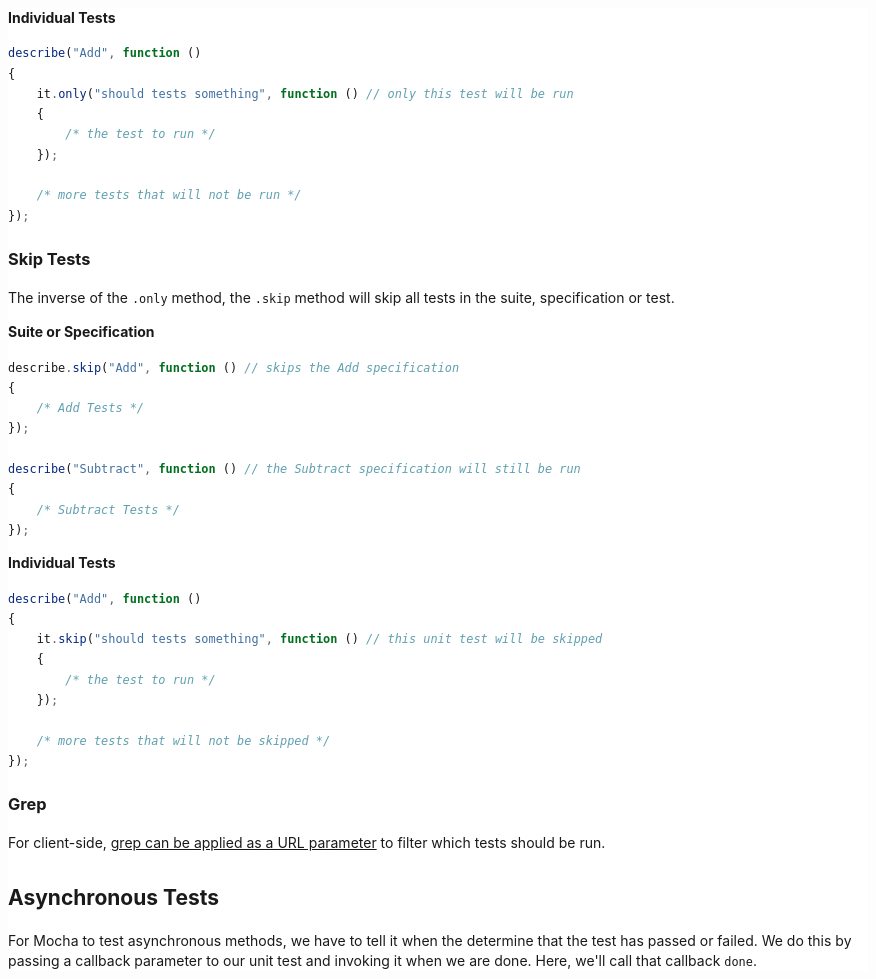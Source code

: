 **Individual Tests**

```javascript
describe("Add", function ()
{
	it.only("should tests something", function () // only this test will be run
	{
		/* the test to run */
	});

	/* more tests that will not be run */
});
```

### Skip Tests ###

The inverse of the `.only` method, the `.skip` method will skip all tests in the suite, specification or test.

**Suite or Specification**
```javascript
describe.skip("Add", function () // skips the Add specification
{
	/* Add Tests */
});

describe("Subtract", function () // the Subtract specification will still be run
{
	/* Subtract Tests */
});
```

**Individual Tests**

```javascript
describe("Add", function ()
{
	it.skip("should tests something", function () // this unit test will be skipped
	{
		/* the test to run */
	});

	/* more tests that will not be skipped */
});
```

### Grep ###

For client-side, [grep can be applied as a URL parameter](https://mochajs.org/#running-mocha-in-the-browser) to filter which tests should be run. 

## Asynchronous Tests ##

For Mocha to test asynchronous methods, we have to tell it when the determine that the test has passed or failed. We do this by passing a callback parameter to our unit test and invoking it when we are done. Here, we'll call that callback `done`.
